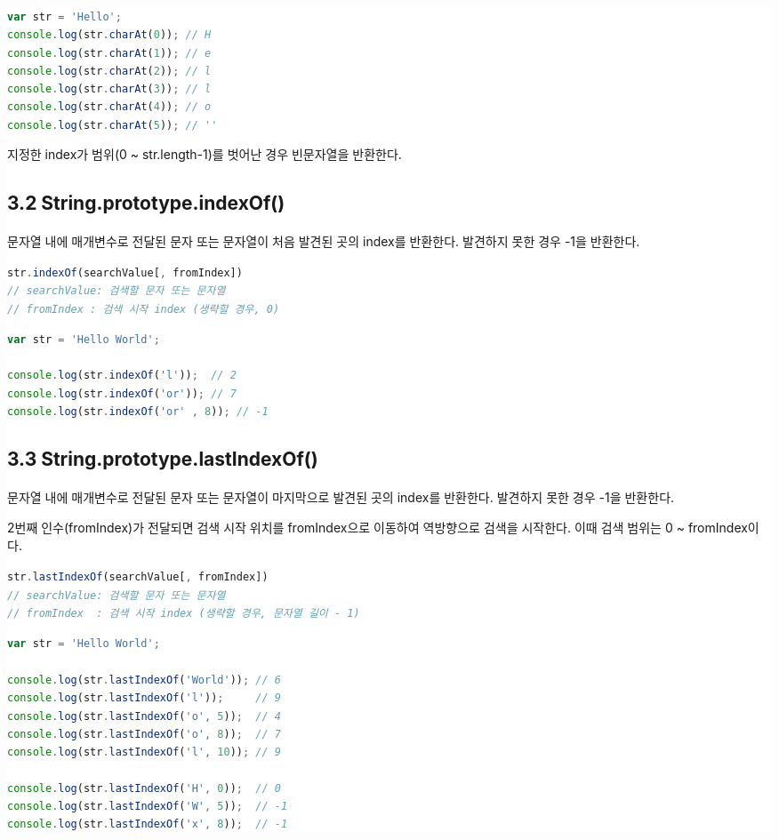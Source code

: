 ```javascript
var str = 'Hello';
console.log(str.charAt(0)); // H
console.log(str.charAt(1)); // e
console.log(str.charAt(2)); // l
console.log(str.charAt(3)); // l
console.log(str.charAt(4)); // o
console.log(str.charAt(5)); // ''
```

지정한 index가 범위(0 ~ str.length-1)를 벗어난 경우 빈문자열을 반환한다.



## 3.2 String.prototype.indexOf()

문자열 내에 매개변수로 전달된 문자 또는 문자열이 처음 발견된 곳의 index를 반환한다. 발견하지 못한 경우 -1을 반환한다.

```javascript
str.indexOf(searchValue[, fromIndex])
// searchValue: 검색할 문자 또는 문자열
// fromIndex : 검색 시작 index (생략할 경우, 0)
```

```javascript
var str = 'Hello World';

console.log(str.indexOf('l'));  // 2
console.log(str.indexOf('or')); // 7
console.log(str.indexOf('or' , 8)); // -1
```

## 3.3 String.prototype.lastIndexOf()

문자열 내에 매개변수로 전달된 문자 또는 문자열이 마지막으로 발견된 곳의 index를 반환한다. 발견하지 못한 경우 -1을 반환한다.

2번째 인수(fromIndex)가 전달되면 검색 시작 위치를 fromIndex으로 이동하여 역방향으로 검색을 시작한다. 이때 검색 범위는 0 ~ fromIndex이다.

```javascript
str.lastIndexOf(searchValue[, fromIndex])
// searchValue: 검색할 문자 또는 문자열
// fromIndex  : 검색 시작 index (생략할 경우, 문자열 길이 - 1)
```

```javascript
var str = 'Hello World';

console.log(str.lastIndexOf('World')); // 6
console.log(str.lastIndexOf('l'));     // 9
console.log(str.lastIndexOf('o', 5));  // 4
console.log(str.lastIndexOf('o', 8));  // 7
console.log(str.lastIndexOf('l', 10)); // 9

console.log(str.lastIndexOf('H', 0));  // 0
console.log(str.lastIndexOf('W', 5));  // -1
console.log(str.lastIndexOf('x', 8));  // -1
```
